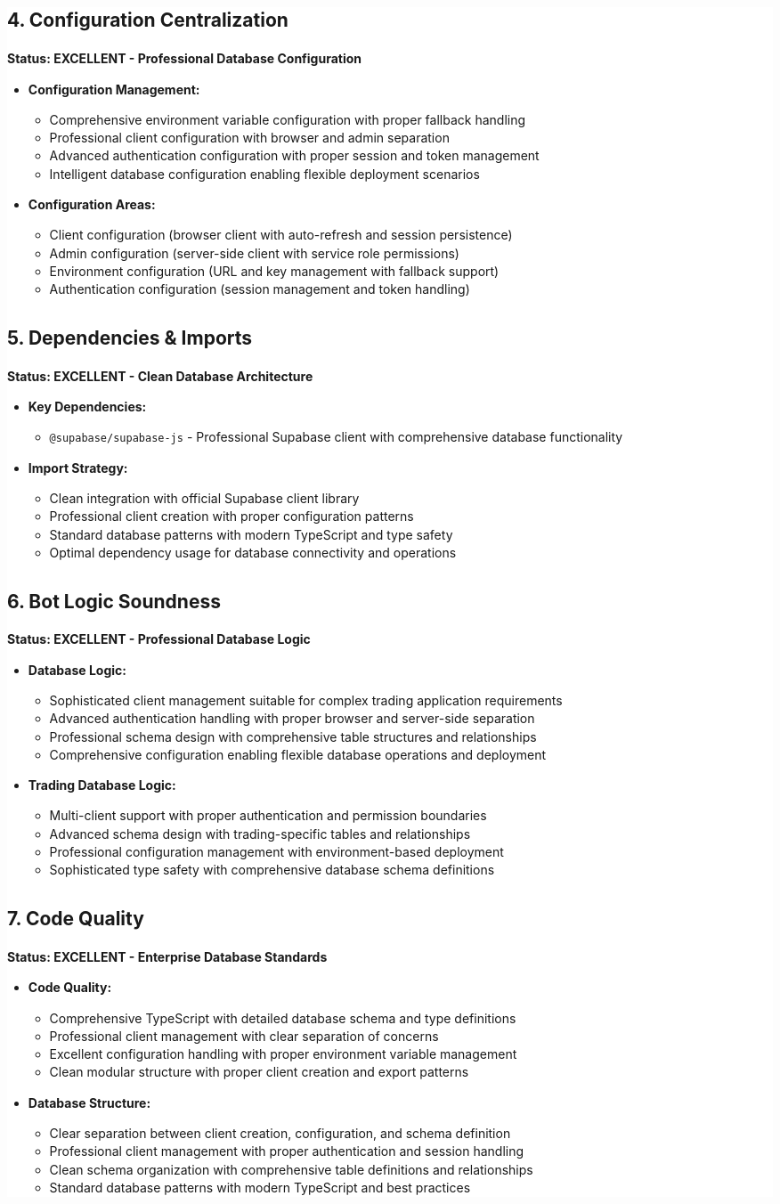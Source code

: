 ## 4. Configuration Centralization

**Status: EXCELLENT - Professional Database Configuration**
- **Configuration Management:**
  - Comprehensive environment variable configuration with proper fallback handling
  - Professional client configuration with browser and admin separation
  - Advanced authentication configuration with proper session and token management
  - Intelligent database configuration enabling flexible deployment scenarios

- **Configuration Areas:**
  - Client configuration (browser client with auto-refresh and session persistence)
  - Admin configuration (server-side client with service role permissions)
  - Environment configuration (URL and key management with fallback support)
  - Authentication configuration (session management and token handling)

## 5. Dependencies & Imports

**Status: EXCELLENT - Clean Database Architecture**
- **Key Dependencies:**
  - `@supabase/supabase-js` - Professional Supabase client with comprehensive database functionality

- **Import Strategy:**
  - Clean integration with official Supabase client library
  - Professional client creation with proper configuration patterns
  - Standard database patterns with modern TypeScript and type safety
  - Optimal dependency usage for database connectivity and operations

## 6. Bot Logic Soundness

**Status: EXCELLENT - Professional Database Logic**
- **Database Logic:**
  - Sophisticated client management suitable for complex trading application requirements
  - Advanced authentication handling with proper browser and server-side separation
  - Professional schema design with comprehensive table structures and relationships
  - Comprehensive configuration enabling flexible database operations and deployment

- **Trading Database Logic:**
  - Multi-client support with proper authentication and permission boundaries
  - Advanced schema design with trading-specific tables and relationships
  - Professional configuration management with environment-based deployment
  - Sophisticated type safety with comprehensive database schema definitions

## 7. Code Quality

**Status: EXCELLENT - Enterprise Database Standards**
- **Code Quality:**
  - Comprehensive TypeScript with detailed database schema and type definitions
  - Professional client management with clear separation of concerns
  - Excellent configuration handling with proper environment variable management
  - Clean modular structure with proper client creation and export patterns

- **Database Structure:**
  - Clear separation between client creation, configuration, and schema definition
  - Professional client management with proper authentication and session handling
  - Clean schema organization with comprehensive table definitions and relationships
  - Standard database patterns with modern TypeScript and best practices

